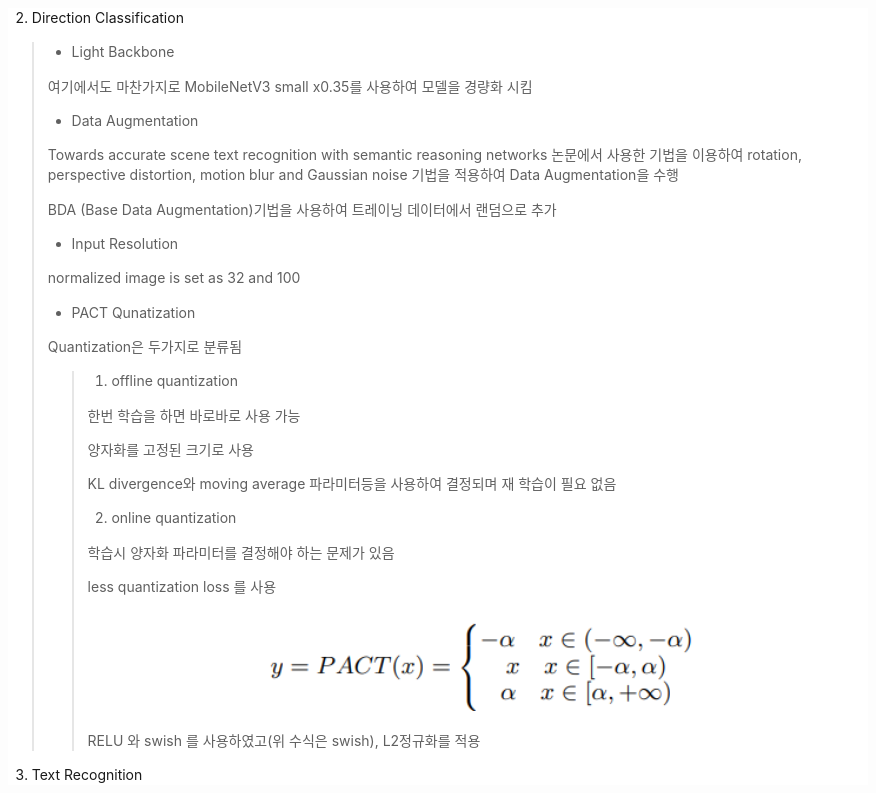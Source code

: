 


2. Direction Classification

> - Light Backbone
>
> 여기에서도 마찬가지로 MobileNetV3 small x0.35를 사용하여 모델을 경량화 시킴
>
> - Data Augmentation
>
> Towards accurate scene text recognition with semantic reasoning networks 논문에서 사용한 기법을 이용하여 rotation, perspective distortion, motion blur and Gaussian noise 기법을 적용하여 Data Augmentation을 수행 
>
> BDA (Base Data Augmentation)기법을 사용하여 트레이닝 데이터에서 랜덤으로 추가
>
> - Input Resolution
>
> normalized image is set as 32 and 100
>
> - PACT Qunatization
>
> Quantization은 두가지로 분류됨
>
> > 1. offline quantization
> >
> > 한번 학습을 하면 바로바로 사용 가능
> >
> > 양자화를 고정된 크기로 사용 
> >
> > KL divergence와 moving average 파라미터등을 사용하여 결정되며 재 학습이 필요 없음
> >
> > 2. online quantization
> >
> > 학습시 양자화 파라미터를 결정해야 하는 문제가 있음
> >
> > less quantization loss 를 사용 
> >
> > <img src="/img/paper/pp-ocr/PACT.PNG" width="800px" height="100px"> 
> >
> > RELU 와 swish 를 사용하였고(위 수식은 swish), L2정규화를 적용



3. Text Recognition
